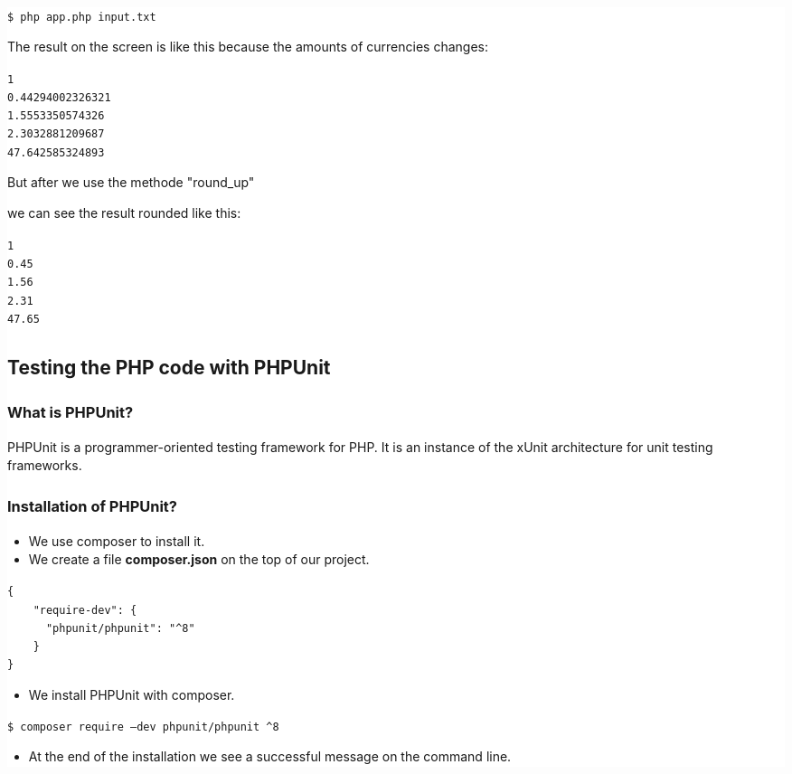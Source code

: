 ```
$ php app.php input.txt
```

The result on the screen is like this because the amounts of currencies changes:

```
1
0.44294002326321
1.5553350574326
2.3032881209687
47.642585324893
```

But after we use the methode "round_up"

we can see the result rounded like this:

```
1
0.45
1.56
2.31
47.65
```

## Testing the PHP code with PHPUnit

### What is PHPUnit?

PHPUnit is a programmer-oriented testing framework for PHP. It is an instance of the xUnit architecture for unit testing frameworks.

### Installation of PHPUnit?

- We use composer to install it.
- We create a file **composer.json** on the top of our project.

```
{
    "require-dev": {
      "phpunit/phpunit": "^8"
    }
}
```
- We install PHPUnit with composer.

```
$ composer require –dev phpunit/phpunit ^8
```
- At the end of the installation we see a successful message on the command line.

<div align="center">